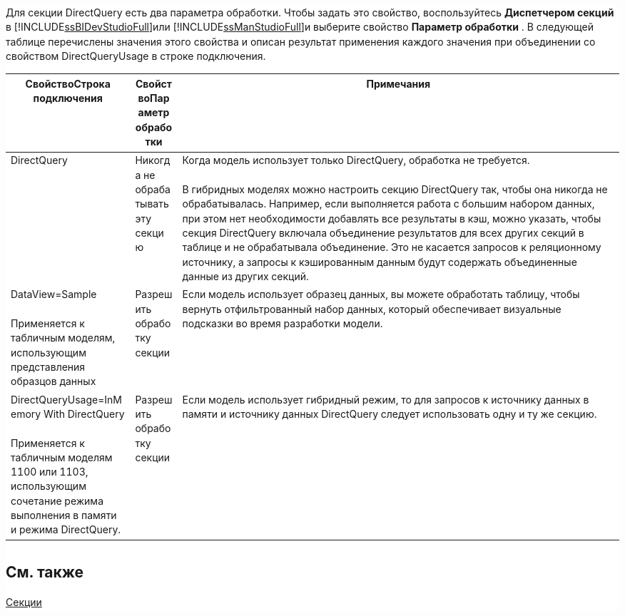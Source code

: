  Для секции DirectQuery есть два параметра обработки. Чтобы задать это свойство, воспользуйтесь **Диспетчером секций** в [!INCLUDE[ssBIDevStudioFull](../../includes/ssbidevstudiofull-md.md)]или [!INCLUDE[ssManStudioFull](../../includes/ssmanstudiofull-md.md)]и выберите свойство **Параметр обработки** . В следующей таблице перечислены значения этого свойства и описан результат применения каждого значения при объединении со свойством DirectQueryUsage в строке подключения.  
  
|Свойство**Строка подключения** |Свойство**Параметр обработки** |Примечания|  
|------------------------------------|------------------------------------|-----------|  
|DirectQuery|Никогда не обрабатывать эту секцию|Когда модель использует только DirectQuery, обработка не требуется.<br /><br /> В гибридных моделях можно настроить секцию DirectQuery так, чтобы она никогда не обрабатывалась. Например, если выполняется работа с большим набором данных, при этом нет необходимости добавлять все результаты в кэш, можно указать, чтобы секция DirectQuery включала объединение результатов для всех других секций в таблице и не обрабатывала объединение. Это не касается запросов к реляционному источнику, а запросы к кэшированным данным будут содержать объединенные данные из других секций.|  
|DataView=Sample<br /><br /> Применяется к табличным моделям, использующим представления образцов данных|Разрешить обработку секции|Если модель использует образец данных, вы можете обработать таблицу, чтобы вернуть отфильтрованный набор данных, который обеспечивает визуальные подсказки во время разработки модели.|  
|DirectQueryUsage=InMemory With DirectQuery<br /><br /> Применяется к табличным моделям 1100 или 1103, использующим сочетание режима выполнения в памяти и режима DirectQuery.|Разрешить обработку секции|Если модель использует гибридный режим, то для запросов к источнику данных в памяти и источнику данных DirectQuery следует использовать одну и ту же секцию.|  
  
## <a name="see-also"></a>См. также  
 [Секции](../../analysis-services/tabular-models/partitions-ssas-tabular.md)  
  
  
